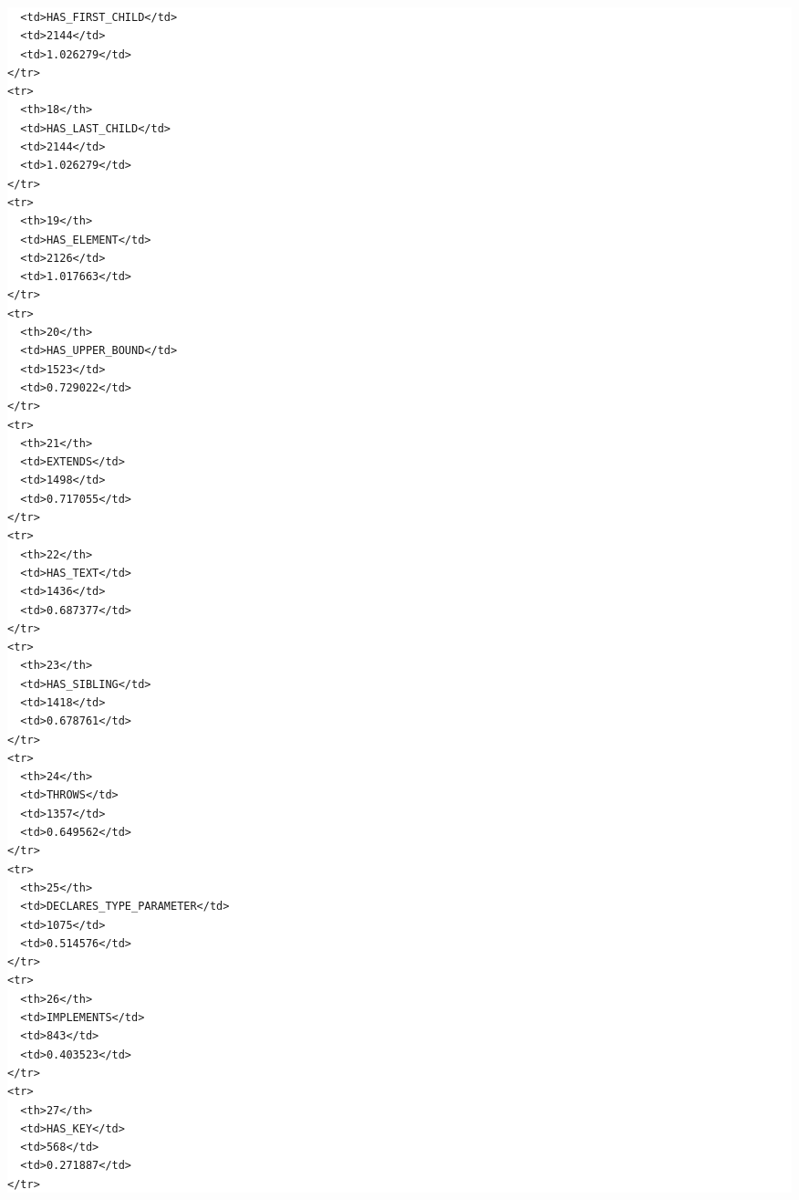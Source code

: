      <td>HAS_FIRST_CHILD</td>
      <td>2144</td>
      <td>1.026279</td>
    </tr>
    <tr>
      <th>18</th>
      <td>HAS_LAST_CHILD</td>
      <td>2144</td>
      <td>1.026279</td>
    </tr>
    <tr>
      <th>19</th>
      <td>HAS_ELEMENT</td>
      <td>2126</td>
      <td>1.017663</td>
    </tr>
    <tr>
      <th>20</th>
      <td>HAS_UPPER_BOUND</td>
      <td>1523</td>
      <td>0.729022</td>
    </tr>
    <tr>
      <th>21</th>
      <td>EXTENDS</td>
      <td>1498</td>
      <td>0.717055</td>
    </tr>
    <tr>
      <th>22</th>
      <td>HAS_TEXT</td>
      <td>1436</td>
      <td>0.687377</td>
    </tr>
    <tr>
      <th>23</th>
      <td>HAS_SIBLING</td>
      <td>1418</td>
      <td>0.678761</td>
    </tr>
    <tr>
      <th>24</th>
      <td>THROWS</td>
      <td>1357</td>
      <td>0.649562</td>
    </tr>
    <tr>
      <th>25</th>
      <td>DECLARES_TYPE_PARAMETER</td>
      <td>1075</td>
      <td>0.514576</td>
    </tr>
    <tr>
      <th>26</th>
      <td>IMPLEMENTS</td>
      <td>843</td>
      <td>0.403523</td>
    </tr>
    <tr>
      <th>27</th>
      <td>HAS_KEY</td>
      <td>568</td>
      <td>0.271887</td>
    </tr>